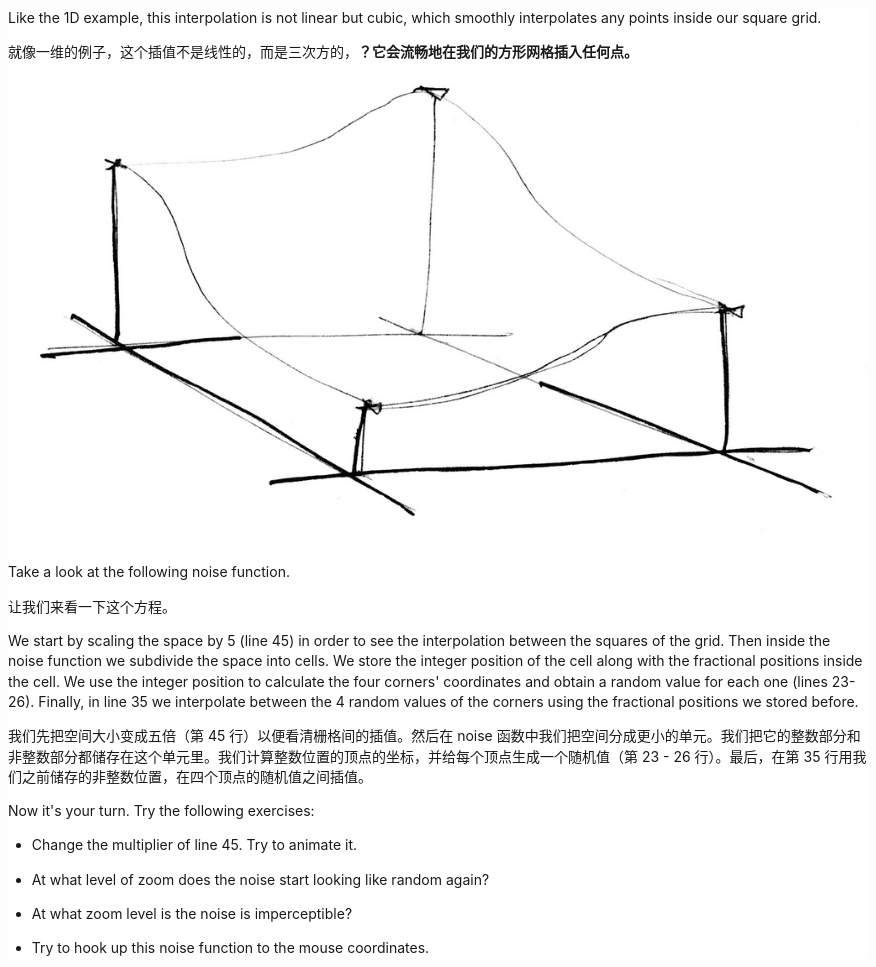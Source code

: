 Like the 1D example, this interpolation is not linear but cubic, which smoothly interpolates any points inside our square grid.

就像一维的例子，这个插值不是线性的，而是三次方的，**？它会流畅地在我们的方形网格插入任何点。**

![](05.jpg)

Take a look at the following noise function. 

让我们来看一下这个方程。

<div class="codeAndCanvas" data="2d-noise.frag"></div>

We start by scaling the space by 5 (line 45) in order to see the interpolation between the squares of the grid. Then inside the noise function we subdivide the space into cells. We store the integer position of the cell along with the fractional positions inside the cell. We use the integer position to calculate the four corners' coordinates and obtain a random value for each one (lines 23-26). Finally, in line 35 we interpolate between the 4 random values of the corners using the fractional positions we stored before.

我们先把空间大小变成五倍（第 45 行）以便看清栅格间的插值。然后在 noise 函数中我们把空间分成更小的单元。我们把它的整数部分和非整数部分都储存在这个单元里。我们计算整数位置的顶点的坐标，并给每个顶点生成一个随机值（第 23 - 26 行）。最后，在第 35 行用我们之前储存的非整数位置，在四个顶点的随机值之间插值。

Now it's your turn. Try the following exercises:

* Change the multiplier of line 45. Try to animate it.

* At what level of zoom does the noise start looking like random again?

* At what zoom level is the noise is imperceptible?

* Try to hook up this noise function to the mouse coordinates.
